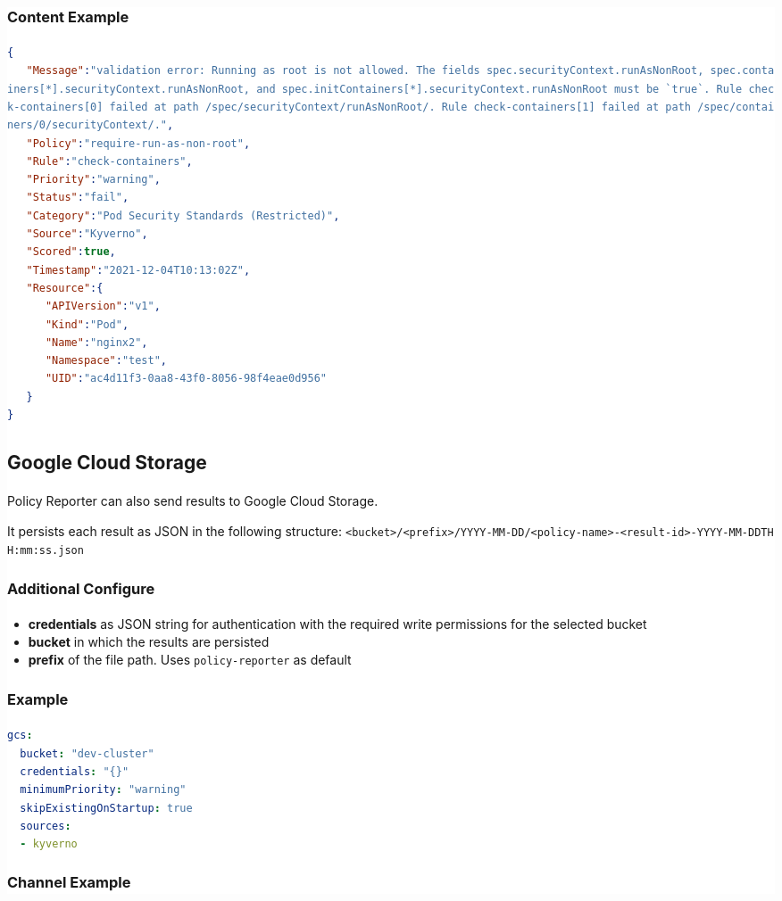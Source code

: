 ### Content Example

```json
{
   "Message":"validation error: Running as root is not allowed. The fields spec.securityContext.runAsNonRoot, spec.containers[*].securityContext.runAsNonRoot, and spec.initContainers[*].securityContext.runAsNonRoot must be `true`. Rule check-containers[0] failed at path /spec/securityContext/runAsNonRoot/. Rule check-containers[1] failed at path /spec/containers/0/securityContext/.",
   "Policy":"require-run-as-non-root",
   "Rule":"check-containers",
   "Priority":"warning",
   "Status":"fail",
   "Category":"Pod Security Standards (Restricted)",
   "Source":"Kyverno",
   "Scored":true,
   "Timestamp":"2021-12-04T10:13:02Z",
   "Resource":{
      "APIVersion":"v1",
      "Kind":"Pod",
      "Name":"nginx2",
      "Namespace":"test",
      "UID":"ac4d11f3-0aa8-43f0-8056-98f4eae0d956"
   }
}
```
## Google Cloud Storage

Policy Reporter can also send results to Google Cloud Storage.

It persists each result as JSON in the following structure: `<bucket>/<prefix>/YYYY-MM-DD/<policy-name>-<result-id>-YYYY-MM-DDTHH:mm:ss.json`

### Additional Configure

* __credentials__ as JSON string for authentication with the required write permissions for the selected bucket
* __bucket__ in which the results are persisted
* __prefix__ of the file path. Uses `policy-reporter` as default

### Example

```yaml
gcs:
  bucket: "dev-cluster"
  credentials: "{}"
  minimumPriority: "warning"
  skipExistingOnStartup: true
  sources:
  - kyverno
```

### Channel Example
